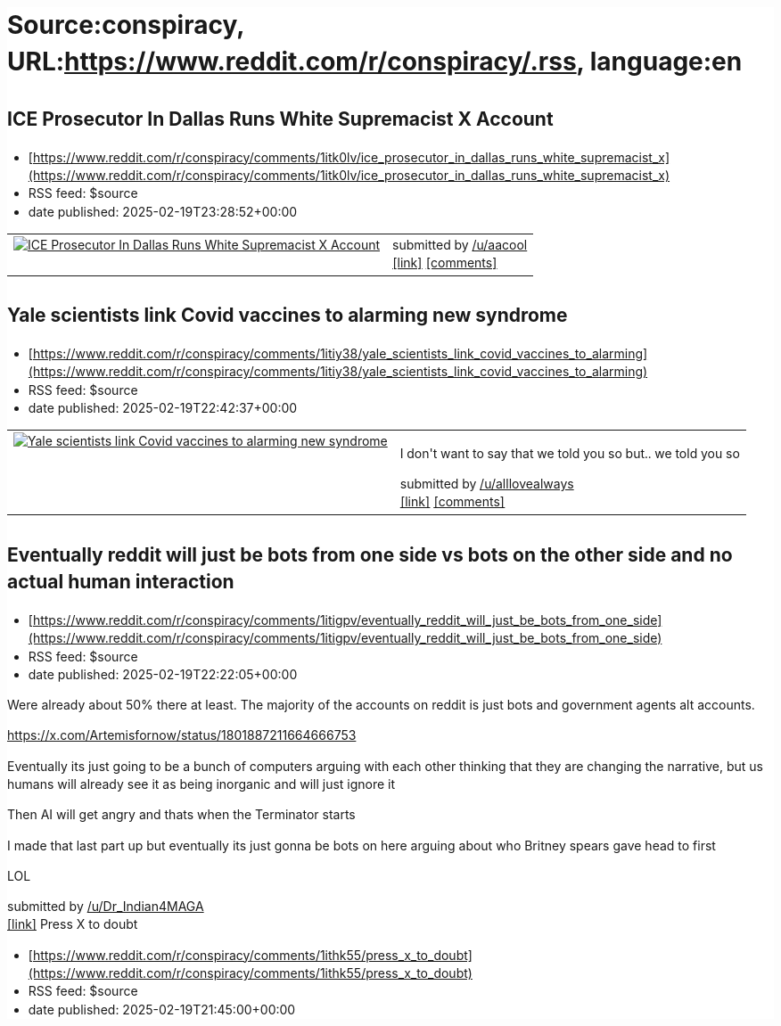 # Source:conspiracy, URL:https://www.reddit.com/r/conspiracy/.rss, language:en

## ICE Prosecutor In Dallas Runs White Supremacist X Account
 - [https://www.reddit.com/r/conspiracy/comments/1itk0lv/ice_prosecutor_in_dallas_runs_white_supremacist_x](https://www.reddit.com/r/conspiracy/comments/1itk0lv/ice_prosecutor_in_dallas_runs_white_supremacist_x)
 - RSS feed: $source
 - date published: 2025-02-19T23:28:52+00:00

<table> <tr><td> <a href="https://www.reddit.com/r/conspiracy/comments/1itk0lv/ice_prosecutor_in_dallas_runs_white_supremacist_x/"> <img src="https://external-preview.redd.it/-xriPKuXSqThb12K865sMJzyl9v9X7fZebp9ZyDAK8E.jpg?width=640&amp;crop=smart&amp;auto=webp&amp;s=2802a3348b4005decb85fed8aaba0c459bc8bcd9" alt="ICE Prosecutor In Dallas Runs White Supremacist X Account" title="ICE Prosecutor In Dallas Runs White Supremacist X Account" /> </a> </td><td> &#32; submitted by &#32; <a href="https://www.reddit.com/user/aacool"> /u/aacool </a> <br/> <span><a href="https://www.texasobserver.org/ice-prosecutor-dallas-white-supremacist-x-account/">[link]</a></span> &#32; <span><a href="https://www.reddit.com/r/conspiracy/comments/1itk0lv/ice_prosecutor_in_dallas_runs_white_supremacist_x/">[comments]</a></span> </td></tr></table>

## Yale scientists link Covid vaccines to alarming new syndrome
 - [https://www.reddit.com/r/conspiracy/comments/1itiy38/yale_scientists_link_covid_vaccines_to_alarming](https://www.reddit.com/r/conspiracy/comments/1itiy38/yale_scientists_link_covid_vaccines_to_alarming)
 - RSS feed: $source
 - date published: 2025-02-19T22:42:37+00:00

<table> <tr><td> <a href="https://www.reddit.com/r/conspiracy/comments/1itiy38/yale_scientists_link_covid_vaccines_to_alarming/"> <img src="https://external-preview.redd.it/M0zIKN_OLN5lknrUt7DoTabfjbwerP7DRR8DODxfVyo.jpg?width=640&amp;crop=smart&amp;auto=webp&amp;s=b1c97d8721e3ca43f7a71e4e548b8dfa5640aa77" alt="Yale scientists link Covid vaccines to alarming new syndrome" title="Yale scientists link Covid vaccines to alarming new syndrome" /> </a> </td><td> <div class="md"><p>I don&#39;t want to say that we told you so but.. we told you so</p> </div> &#32; submitted by &#32; <a href="https://www.reddit.com/user/alllovealways"> /u/alllovealways </a> <br/> <span><a href="https://www.dailymail.co.uk/health/article-14414367/covid-vaccines-new-syndrome-biological-changes-yale.html">[link]</a></span> &#32; <span><a href="https://www.reddit.com/r/conspiracy/comments/1itiy38/yale_scientists_link_covid_vaccines_to_alarming/">[comments]</a></span> </td></tr></table>

## Eventually reddit will just be bots from one side vs bots on the other side and no actual human interaction
 - [https://www.reddit.com/r/conspiracy/comments/1itigpv/eventually_reddit_will_just_be_bots_from_one_side](https://www.reddit.com/r/conspiracy/comments/1itigpv/eventually_reddit_will_just_be_bots_from_one_side)
 - RSS feed: $source
 - date published: 2025-02-19T22:22:05+00:00

<div class="md"><p>Were already about 50% there at least. The majority of the accounts on reddit is just bots and government agents alt accounts. </p> <p><a href="https://x.com/Artemisfornow/status/1801887211664666753">https://x.com/Artemisfornow/status/1801887211664666753</a></p> <p>Eventually its just going to be a bunch of computers arguing with each other thinking that they are changing the narrative, but us humans will already see it as being inorganic and will just ignore it</p> <p>Then AI will get angry and thats when the Terminator starts</p> <p>I made that last part up but eventually its just gonna be bots on here arguing about who Britney spears gave head to first </p> <p>LOL</p> </div> &#32; submitted by &#32; <a href="https://www.reddit.com/user/Dr_Indian4MAGA"> /u/Dr_Indian4MAGA </a> <br/> <span><a href="https://www.reddit.com/r/conspiracy/comments/1itigpv/eventually_reddit_will_just_be_bots_from_one_side/">[link]</a></span> &#32; <span><a hr

## Press X to doubt
 - [https://www.reddit.com/r/conspiracy/comments/1ithk55/press_x_to_doubt](https://www.reddit.com/r/conspiracy/comments/1ithk55/press_x_to_doubt)
 - RSS feed: $source
 - date published: 2025-02-19T21:45:00+00:00
